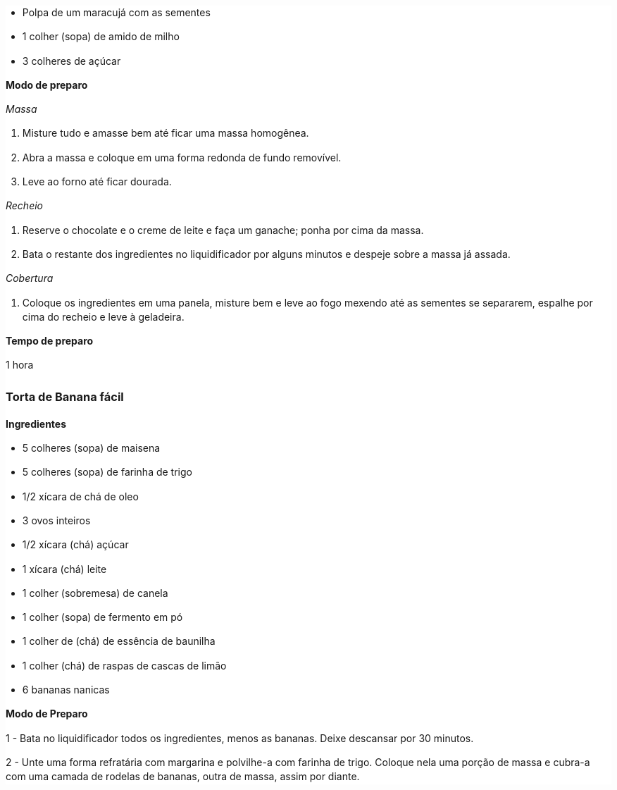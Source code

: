 - Polpa de um maracujá com as sementes

- 1 colher (sopa) de amido de milho

- 3 colheres de açúcar
  
**Modo de preparo**

*Massa*

1. Misture tudo e amasse bem até ficar uma massa homogênea.

2. Abra a massa e coloque em uma forma redonda de fundo removível.

3. Leve ao forno até ficar dourada.
 
*Recheio*

1. Reserve o chocolate e o creme de leite e faça um ganache; ponha por cima da massa.

2. Bata o restante dos ingredientes no liquidificador por alguns minutos e despeje sobre a massa já assada.

*Cobertura*

1. Coloque os ingredientes em uma panela, misture bem e leve ao fogo mexendo até as sementes se separarem, espalhe por cima do recheio e leve à geladeira.

**Tempo de preparo**

1 hora
  

### Torta de Banana fácil

**Ingredientes**

- 5 colheres (sopa) de maisena

- 5 colheres (sopa) de farinha de trigo

- 1/2 xícara de chá de oleo

- 3 ovos inteiros

- 1/2 xícara (chá) açúcar

- 1 xícara (chá) leite

- 1 colher (sobremesa) de canela

- 1 colher (sopa) de fermento em pó

- 1 colher de (chá) de essência de baunilha

- 1 colher (chá) de raspas de cascas de limão

- 6 bananas nanicas

**Modo de Preparo**

1 - Bata no liquidificador todos os ingredientes, menos as bananas. Deixe descansar por 30 minutos.

2 - Unte uma forma refratária com margarina e polvilhe-a com farinha de trigo. Coloque nela uma porção de massa e cubra-a com uma camada de rodelas de bananas, outra de massa, assim por diante.
